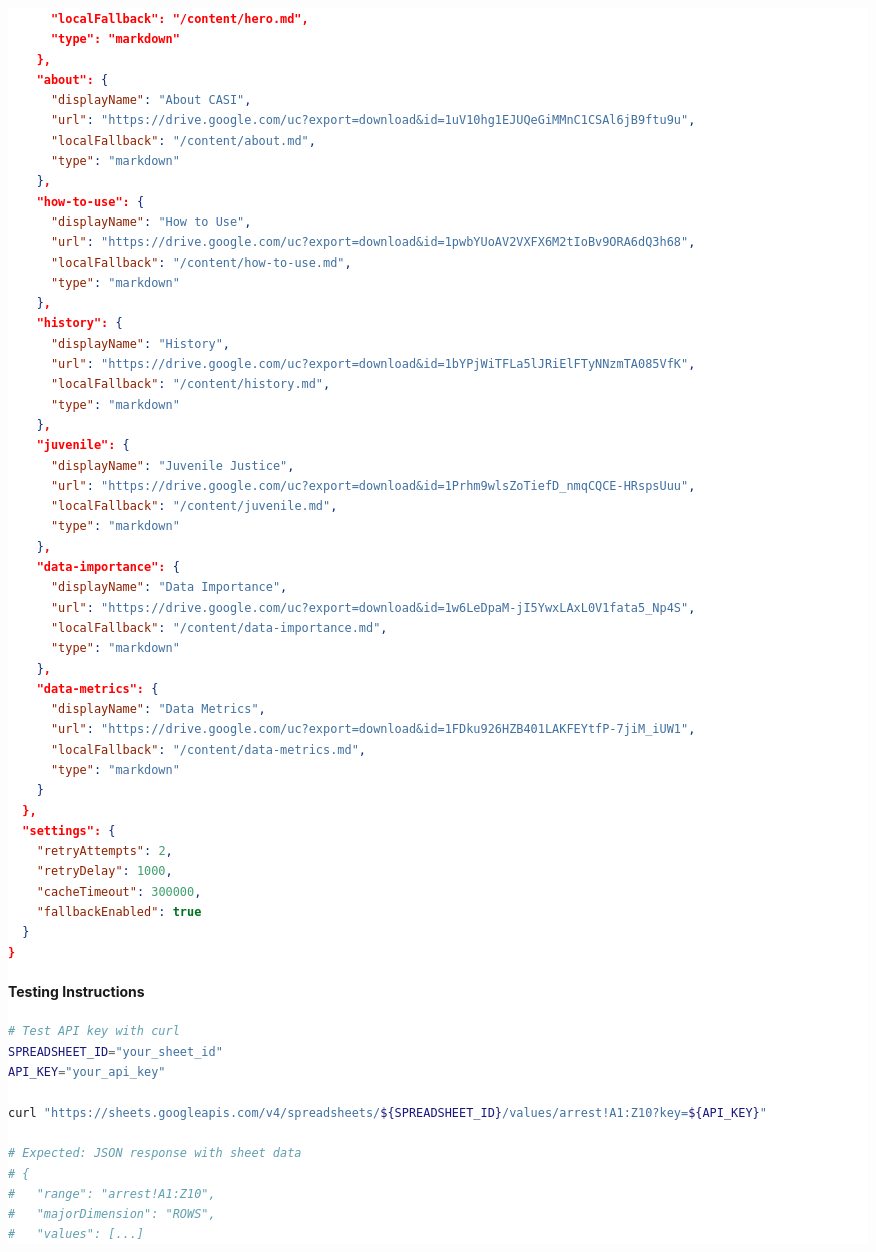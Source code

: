 ```json
      "localFallback": "/content/hero.md",
      "type": "markdown"
    },
    "about": {
      "displayName": "About CASI",
      "url": "https://drive.google.com/uc?export=download&id=1uV10hg1EJUQeGiMMnC1CSAl6jB9ftu9u",
      "localFallback": "/content/about.md",
      "type": "markdown"
    },
    "how-to-use": {
      "displayName": "How to Use",
      "url": "https://drive.google.com/uc?export=download&id=1pwbYUoAV2VXFX6M2tIoBv9ORA6dQ3h68",
      "localFallback": "/content/how-to-use.md",
      "type": "markdown"
    },
    "history": {
      "displayName": "History",
      "url": "https://drive.google.com/uc?export=download&id=1bYPjWiTFLa5lJRiElFTyNNzmTA085VfK",
      "localFallback": "/content/history.md",
      "type": "markdown"
    },
    "juvenile": {
      "displayName": "Juvenile Justice",
      "url": "https://drive.google.com/uc?export=download&id=1Prhm9wlsZoTiefD_nmqCQCE-HRspsUuu",
      "localFallback": "/content/juvenile.md",
      "type": "markdown"
    },
    "data-importance": {
      "displayName": "Data Importance",
      "url": "https://drive.google.com/uc?export=download&id=1w6LeDpaM-jI5YwxLAxL0V1fata5_Np4S",
      "localFallback": "/content/data-importance.md",
      "type": "markdown"
    },
    "data-metrics": {
      "displayName": "Data Metrics",
      "url": "https://drive.google.com/uc?export=download&id=1FDku926HZB401LAKFEYtfP-7jiM_iUW1",
      "localFallback": "/content/data-metrics.md",
      "type": "markdown"
    }
  },
  "settings": {
    "retryAttempts": 2,
    "retryDelay": 1000,
    "cacheTimeout": 300000,
    "fallbackEnabled": true
  }
}
```

#### Testing Instructions
```bash
# Test API key with curl
SPREADSHEET_ID="your_sheet_id"
API_KEY="your_api_key"

curl "https://sheets.googleapis.com/v4/spreadsheets/${SPREADSHEET_ID}/values/arrest!A1:Z10?key=${API_KEY}"

# Expected: JSON response with sheet data
# {
#   "range": "arrest!A1:Z10",
#   "majorDimension": "ROWS",
#   "values": [...]
```